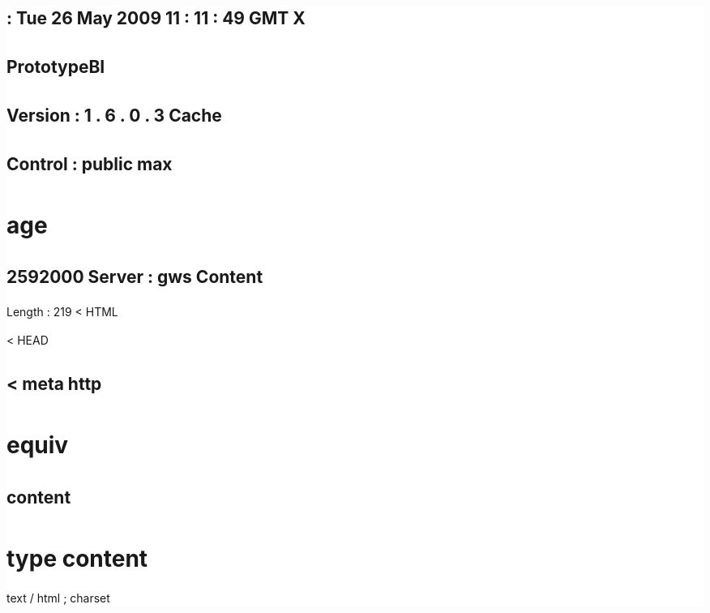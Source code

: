 :
Tue
26
May
2009
11
:
11
:
49
GMT
X
-
PrototypeBI
-
Version
:
1
.
6
.
0
.
3
Cache
-
Control
:
public
max
-
age
=
2592000
Server
:
gws
Content
-
Length
:
219
<
HTML
>
<
HEAD
>
<
meta
http
-
equiv
=
content
-
type
content
=
text
/
html
;
charset